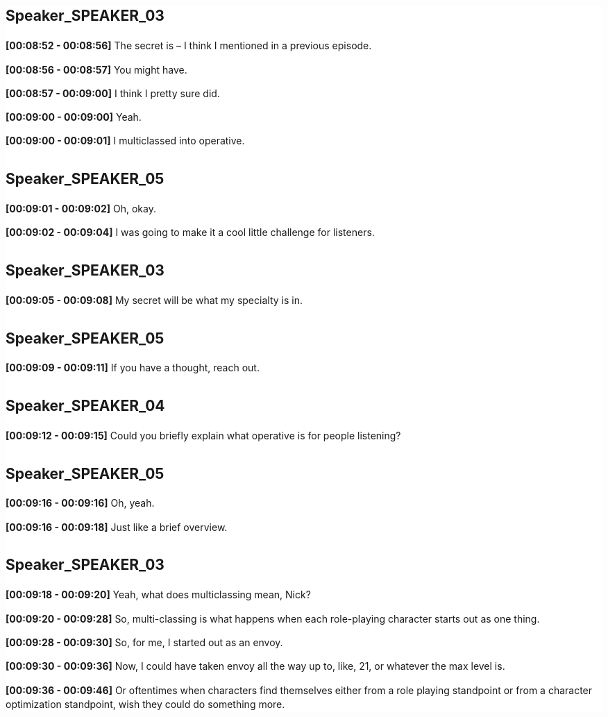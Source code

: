 
## Speaker_SPEAKER_03

**[00:08:52 - 00:08:56]** The secret is – I think I mentioned in a previous episode.

**[00:08:56 - 00:08:57]** You might have.

**[00:08:57 - 00:09:00]** I think I pretty sure did.

**[00:09:00 - 00:09:00]** Yeah.

**[00:09:00 - 00:09:01]** I multiclassed into operative.


## Speaker_SPEAKER_05

**[00:09:01 - 00:09:02]** Oh, okay.

**[00:09:02 - 00:09:04]** I was going to make it a cool little challenge for listeners.


## Speaker_SPEAKER_03

**[00:09:05 - 00:09:08]** My secret will be what my specialty is in.


## Speaker_SPEAKER_05

**[00:09:09 - 00:09:11]** If you have a thought, reach out.


## Speaker_SPEAKER_04

**[00:09:12 - 00:09:15]** Could you briefly explain what operative is for people listening?


## Speaker_SPEAKER_05

**[00:09:16 - 00:09:16]** Oh, yeah.

**[00:09:16 - 00:09:18]** Just like a brief overview.


## Speaker_SPEAKER_03

**[00:09:18 - 00:09:20]** Yeah, what does multiclassing mean, Nick?

**[00:09:20 - 00:09:28]** So, multi-classing is what happens when each role-playing character starts out as one thing.

**[00:09:28 - 00:09:30]** So, for me, I started out as an envoy.

**[00:09:30 - 00:09:36]** Now, I could have taken envoy all the way up to, like, 21, or whatever the max level is.

**[00:09:36 - 00:09:46]** Or oftentimes when characters find themselves either from a role playing standpoint or from a character optimization standpoint, wish they could do something more.
